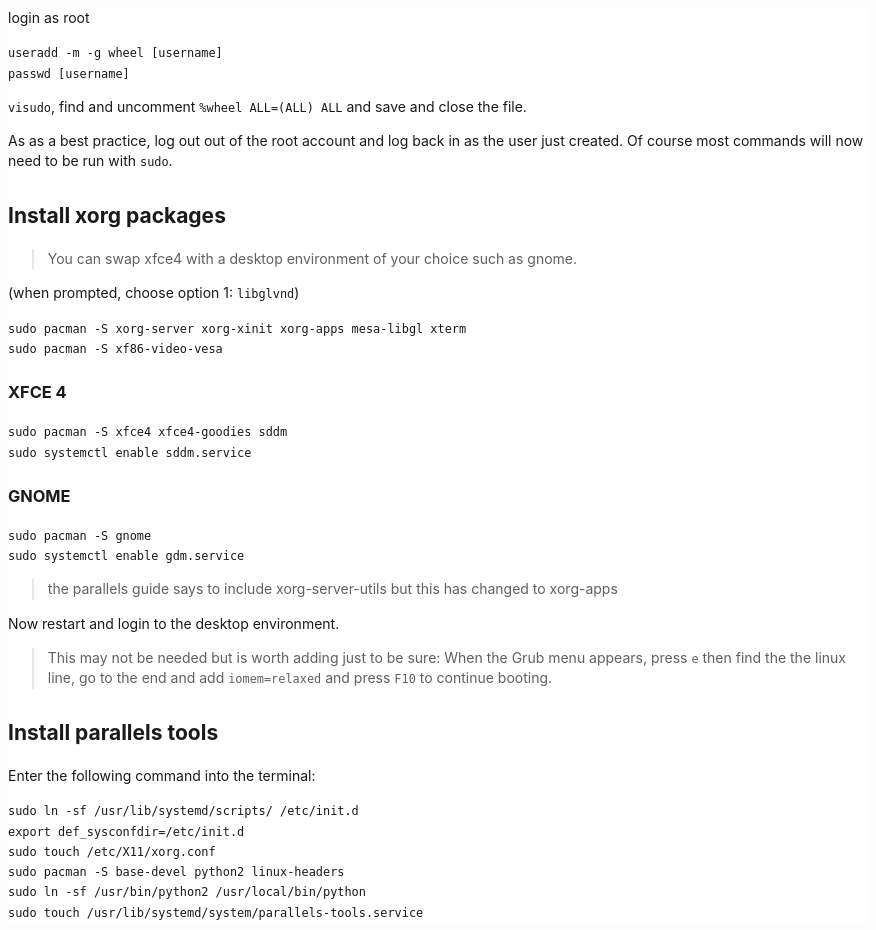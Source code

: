 login as root

```
useradd -m -g wheel [username]
passwd [username]
```

`visudo`, find and uncomment `%wheel ALL=(ALL) ALL` and save and close the file.

As as a best practice, log out out of the root account and log back in as the user just created. Of course most commands
will now need to be run with `sudo`.

## Install xorg packages

> You can swap xfce4 with a desktop environment of your choice such as gnome.

(when prompted, choose option 1: `libglvnd`)

```
sudo pacman -S xorg-server xorg-xinit xorg-apps mesa-libgl xterm
sudo pacman -S xf86-video-vesa
```

### XFCE 4

```
sudo pacman -S xfce4 xfce4-goodies sddm
sudo systemctl enable sddm.service
```

### GNOME

```
sudo pacman -S gnome
sudo systemctl enable gdm.service

```

> the parallels guide says to include xorg-server-utils but this has changed to xorg-apps

Now restart and login to the desktop environment.

> This may not be needed but is worth adding just to be sure: When the Grub menu appears, press `e` then find the the
linux line, go to the end and add `iomem=relaxed` and press `F10` to continue booting.

## Install parallels tools

Enter the following command into the terminal:

```
sudo ln -sf /usr/lib/systemd/scripts/ /etc/init.d
export def_sysconfdir=/etc/init.d
sudo touch /etc/X11/xorg.conf
sudo pacman -S base-devel python2 linux-headers
sudo ln -sf /usr/bin/python2 /usr/local/bin/python
sudo touch /usr/lib/systemd/system/parallels-tools.service
```
